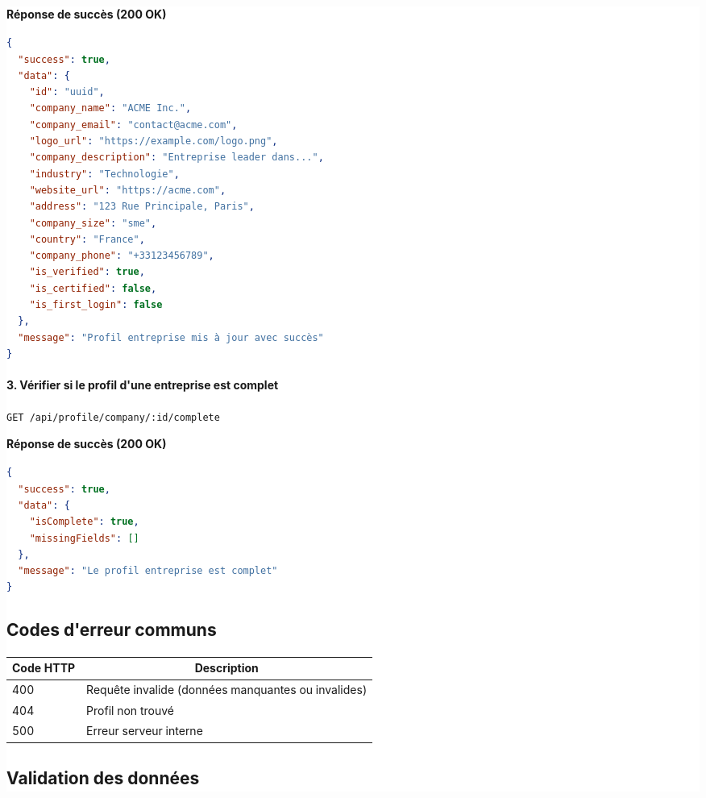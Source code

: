 **Réponse de succès (200 OK)**
```json
{
  "success": true,
  "data": {
    "id": "uuid",
    "company_name": "ACME Inc.",
    "company_email": "contact@acme.com",
    "logo_url": "https://example.com/logo.png",
    "company_description": "Entreprise leader dans...",
    "industry": "Technologie",
    "website_url": "https://acme.com",
    "address": "123 Rue Principale, Paris",
    "company_size": "sme",
    "country": "France",
    "company_phone": "+33123456789",
    "is_verified": true,
    "is_certified": false,
    "is_first_login": false
  },
  "message": "Profil entreprise mis à jour avec succès"
}
```

#### 3. Vérifier si le profil d'une entreprise est complet
```http
GET /api/profile/company/:id/complete
```

**Réponse de succès (200 OK)**
```json
{
  "success": true,
  "data": {
    "isComplete": true,
    "missingFields": []
  },
  "message": "Le profil entreprise est complet"
}
```

## Codes d'erreur communs

| Code HTTP | Description |
|-----------|-------------|
| 400 | Requête invalide (données manquantes ou invalides) |
| 404 | Profil non trouvé |
| 500 | Erreur serveur interne |

## Validation des données
